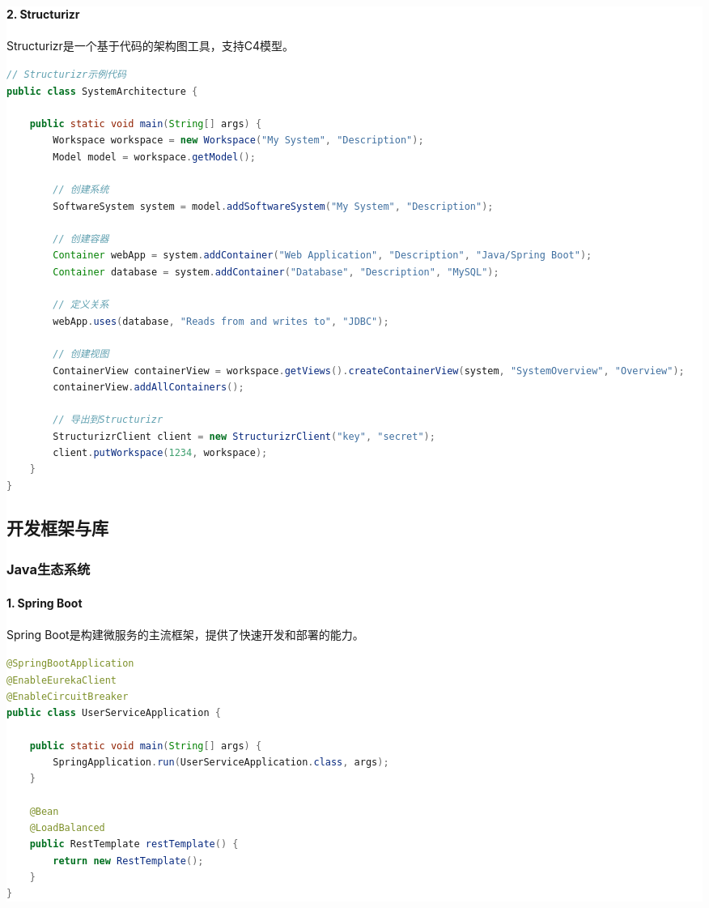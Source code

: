 #### 2. Structurizr
Structurizr是一个基于代码的架构图工具，支持C4模型。

```java
// Structurizr示例代码
public class SystemArchitecture {
    
    public static void main(String[] args) {
        Workspace workspace = new Workspace("My System", "Description");
        Model model = workspace.getModel();
        
        // 创建系统
        SoftwareSystem system = model.addSoftwareSystem("My System", "Description");
        
        // 创建容器
        Container webApp = system.addContainer("Web Application", "Description", "Java/Spring Boot");
        Container database = system.addContainer("Database", "Description", "MySQL");
        
        // 定义关系
        webApp.uses(database, "Reads from and writes to", "JDBC");
        
        // 创建视图
        ContainerView containerView = workspace.getViews().createContainerView(system, "SystemOverview", "Overview");
        containerView.addAllContainers();
        
        // 导出到Structurizr
        StructurizrClient client = new StructurizrClient("key", "secret");
        client.putWorkspace(1234, workspace);
    }
}
```

## 开发框架与库

### Java生态系统

#### 1. Spring Boot
Spring Boot是构建微服务的主流框架，提供了快速开发和部署的能力。

```java
@SpringBootApplication
@EnableEurekaClient
@EnableCircuitBreaker
public class UserServiceApplication {
    
    public static void main(String[] args) {
        SpringApplication.run(UserServiceApplication.class, args);
    }
    
    @Bean
    @LoadBalanced
    public RestTemplate restTemplate() {
        return new RestTemplate();
    }
}
```
